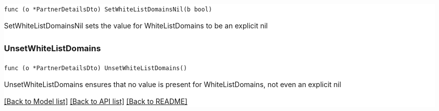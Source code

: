 `func (o *PartnerDetailsDto) SetWhiteListDomainsNil(b bool)`

 SetWhiteListDomainsNil sets the value for WhiteListDomains to be an explicit nil

### UnsetWhiteListDomains
`func (o *PartnerDetailsDto) UnsetWhiteListDomains()`

UnsetWhiteListDomains ensures that no value is present for WhiteListDomains, not even an explicit nil

[[Back to Model list]](../README.md#documentation-for-models) [[Back to API list]](../README.md#documentation-for-api-endpoints) [[Back to README]](../README.md)



